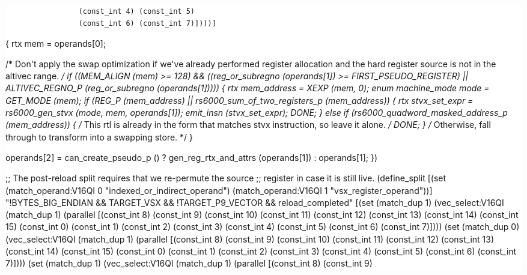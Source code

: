                      (const_int 4) (const_int 5)
                     (const_int 6) (const_int 7)])))]
{
  rtx mem = operands[0];

  /* Don't apply the swap optimization if we've already performed register
     allocation and the hard register source is not in the altivec range.  */
  if ((MEM_ALIGN (mem) >= 128)
      && ((reg_or_subregno (operands[1]) >= FIRST_PSEUDO_REGISTER)
          || ALTIVEC_REGNO_P (reg_or_subregno (operands[1]))))
    {
      rtx mem_address = XEXP (mem, 0);
      enum machine_mode mode = GET_MODE (mem);
      if (REG_P (mem_address) || rs6000_sum_of_two_registers_p (mem_address))
	{
	  rtx stvx_set_expr = rs6000_gen_stvx (mode, mem, operands[1]);
	  emit_insn (stvx_set_expr);
	  DONE;
	}
      else if (rs6000_quadword_masked_address_p (mem_address))
	{
	  /* This rtl is already in the form that matches stvx instruction,
	     so leave it alone.  */
	  DONE;
	}
      /* Otherwise, fall through to transform into a swapping store.  */
    }

  operands[2] = can_create_pseudo_p () ? gen_reg_rtx_and_attrs (operands[1]) 
                                       : operands[1];
})

;; The post-reload split requires that we re-permute the source
;; register in case it is still live.
(define_split
  [(set (match_operand:V16QI 0 "indexed_or_indirect_operand")
        (match_operand:V16QI 1 "vsx_register_operand"))]
  "!BYTES_BIG_ENDIAN && TARGET_VSX && !TARGET_P9_VECTOR && reload_completed"
  [(set (match_dup 1)
        (vec_select:V16QI
          (match_dup 1)
          (parallel [(const_int 8) (const_int 9)
                     (const_int 10) (const_int 11)
                     (const_int 12) (const_int 13)
                     (const_int 14) (const_int 15)
                     (const_int 0) (const_int 1)
                     (const_int 2) (const_int 3)
                     (const_int 4) (const_int 5)
                     (const_int 6) (const_int 7)])))
   (set (match_dup 0)
        (vec_select:V16QI
          (match_dup 1)
          (parallel [(const_int 8) (const_int 9)
                     (const_int 10) (const_int 11)
                     (const_int 12) (const_int 13)
                     (const_int 14) (const_int 15)
                     (const_int 0) (const_int 1)
                     (const_int 2) (const_int 3)
                     (const_int 4) (const_int 5)
                     (const_int 6) (const_int 7)])))
   (set (match_dup 1)
        (vec_select:V16QI
          (match_dup 1)
          (parallel [(const_int 8) (const_int 9)
